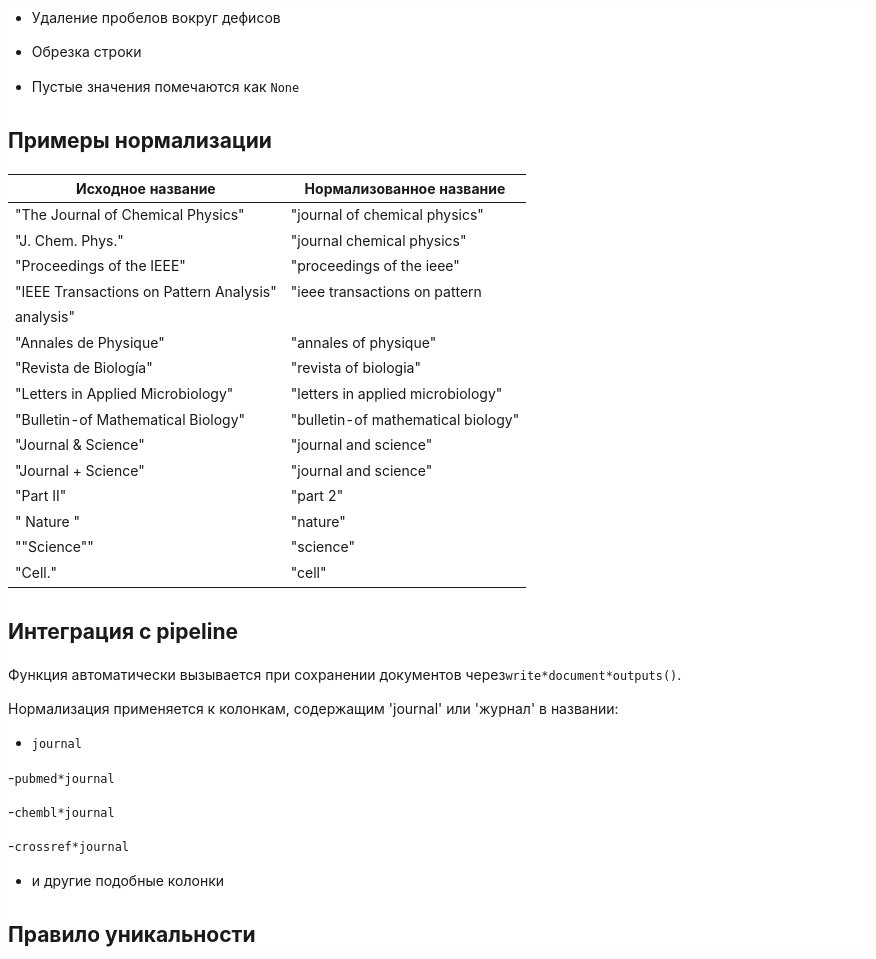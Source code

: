 - Удаление пробелов вокруг дефисов

- Обрезка строки

- Пустые значения помечаются как `None`

## Примеры нормализации

| Исходное название | Нормализованное название |
|-------------------|-------------------------|
| "The Journal of Chemical Physics" | "journal of chemical physics" |
| "J. Chem. Phys." | "journal chemical physics" |
| "Proceedings of the IEEE" | "proceedings of the ieee" |
| "IEEE Transactions on Pattern Analysis" | "ieee transactions on pattern
analysis" |
| "Annales de Physique" | "annales of physique" |
| "Revista de Biología" | "revista of biologia" |
| "Letters in Applied Microbiology" | "letters in applied microbiology" |
| "Bulletin-of Mathematical Biology" | "bulletin-of mathematical biology" |
| "Journal & Science" | "journal and science" |
| "Journal + Science" | "journal and science" |
| "Part II" | "part 2" |
| "  Nature  " | "nature" |
| "\"Science\"" | "science" |
| "Cell." | "cell" |

## Интеграция с pipeline

Функция автоматически вызывается при сохранении документов через`write*document*outputs()`.

Нормализация применяется к колонкам, содержащим 'journal' или 'журнал' в
названии:

- `journal`

-`pubmed*journal`

-`chembl*journal`

-`crossref*journal`

- и другие подобные колонки

## Правило уникальности
